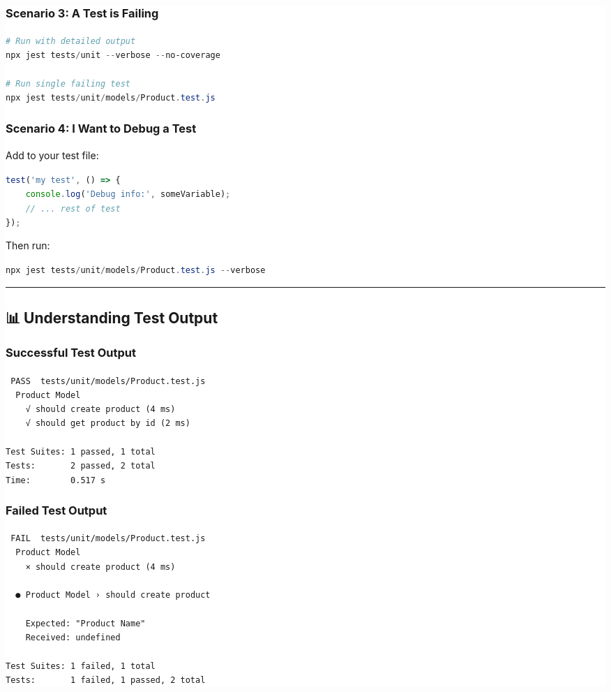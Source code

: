 ### Scenario 3: A Test is Failing
```powershell
# Run with detailed output
npx jest tests/unit --verbose --no-coverage

# Run single failing test
npx jest tests/unit/models/Product.test.js
```

### Scenario 4: I Want to Debug a Test
Add to your test file:
```javascript
test('my test', () => {
    console.log('Debug info:', someVariable);
    // ... rest of test
});
```
Then run:
```powershell
npx jest tests/unit/models/Product.test.js --verbose
```

---

## 📊 Understanding Test Output

### Successful Test Output
```
 PASS  tests/unit/models/Product.test.js
  Product Model
    √ should create product (4 ms)
    √ should get product by id (2 ms)

Test Suites: 1 passed, 1 total
Tests:       2 passed, 2 total
Time:        0.517 s
```

### Failed Test Output
```
 FAIL  tests/unit/models/Product.test.js
  Product Model
    × should create product (4 ms)

  ● Product Model › should create product

    Expected: "Product Name"
    Received: undefined

Test Suites: 1 failed, 1 total
Tests:       1 failed, 1 passed, 2 total
```
